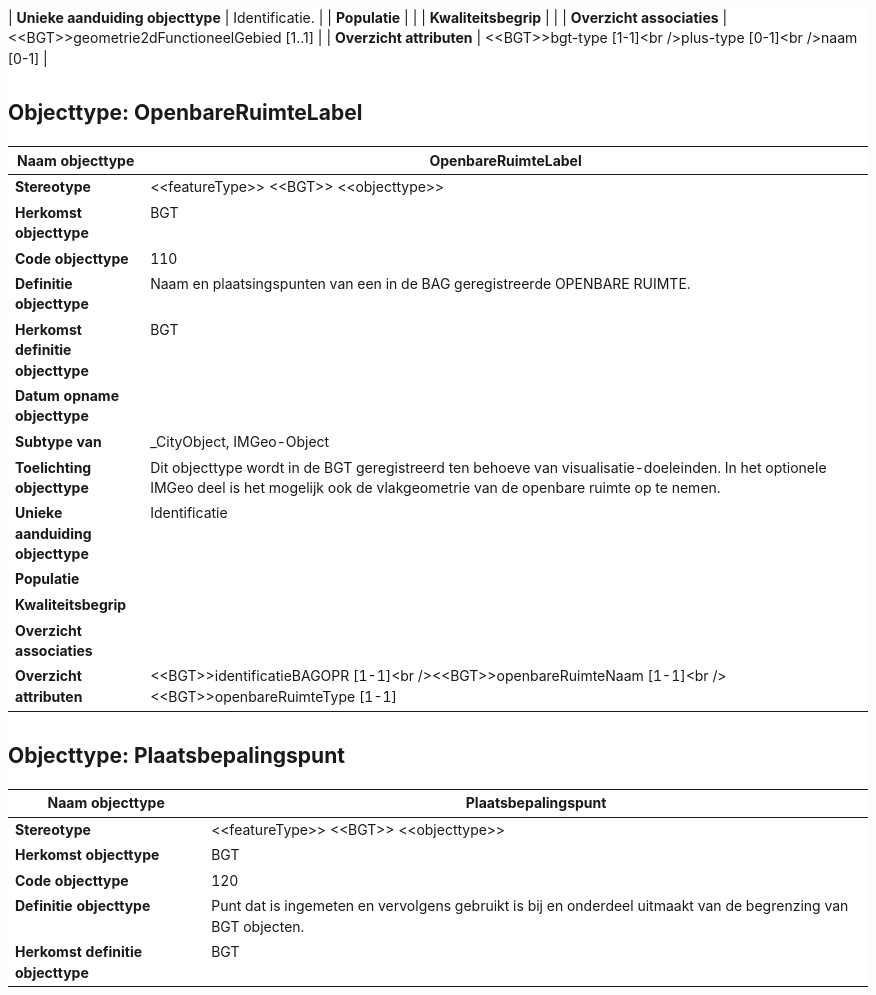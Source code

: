 | **Unieke aanduiding objecttype**  | Identificatie.                                                                |
| **Populatie**                     |                                                                               |
| **Kwaliteitsbegrip**              |                                                                               |
| **Overzicht associaties**         | \<\<BGT\>\>geometrie2dFunctioneelGebied [1..1]                                |
| **Overzicht attributen**          | \<\<BGT\>\>bgt-type [1-1]\<br /\>plus-type [0-1]\<br /\>naam [0-1]            |

Objecttype: OpenbareRuimteLabel
-------------------------------

| **Naam objecttype**               | OpenbareRuimteLabel                                                                                                                                                                        |
|-----------------------------------|--------------------------------------------------------------------------------------------------------------------------------------------------------------------------------------------|
| **Stereotype**                    | \<\<featureType\>\> \<\<BGT\>\> \<\<objecttype\>\>                                                                                                                                         |
| **Herkomst objecttype**           | BGT                                                                                                                                                                                        |
| **Code objecttype**               | 110                                                                                                                                                                                        |
| **Definitie objecttype**          | Naam en plaatsingspunten van een in de BAG geregistreerde OPENBARE RUIMTE.                                                                                                                 |
| **Herkomst definitie objecttype** | BGT                                                                                                                                                                                        |
| **Datum opname objecttype**       |                                                                                                                                                                                            |
| **Subtype van**                   | \_CityObject, IMGeo-Object                                                                                                                                                                 |
| **Toelichting objecttype**        | Dit objecttype wordt in de BGT geregistreerd ten behoeve van visualisatie-doeleinden. In het optionele IMGeo deel is het mogelijk ook de vlakgeometrie van de openbare ruimte op te nemen. |
| **Unieke aanduiding objecttype**  | Identificatie                                                                                                                                                                              |
| **Populatie**                     |                                                                                                                                                                                            |
| **Kwaliteitsbegrip**              |                                                                                                                                                                                            |
| **Overzicht associaties**         |                                                                                                                                                                                            |
| **Overzicht attributen**          | \<\<BGT\>\>identificatieBAGOPR [1-1]\<br /\>\<\<BGT\>\>openbareRuimteNaam [1-1]\<br /\>\<\<BGT\>\>openbareRuimteType [1-1]                                                                 |

Objecttype: Plaatsbepalingspunt
-------------------------------

| **Naam objecttype**               | Plaatsbepalingspunt                                                                                                                                                                                                                |
|-----------------------------------|------------------------------------------------------------------------------------------------------------------------------------------------------------------------------------------------------------------------------------|
| **Stereotype**                    | \<\<featureType\>\> \<\<BGT\>\> \<\<objecttype\>\>                                                                                                                                                                                 |
| **Herkomst objecttype**           | BGT                                                                                                                                                                                                                                |
| **Code objecttype**               | 120                                                                                                                                                                                                                                |
| **Definitie objecttype**          | Punt dat is ingemeten en vervolgens gebruikt is bij en onderdeel uitmaakt van de begrenzing van BGT objecten.                                                                                                                      |
| **Herkomst definitie objecttype** | BGT                                                                                                                                                                                                                                |